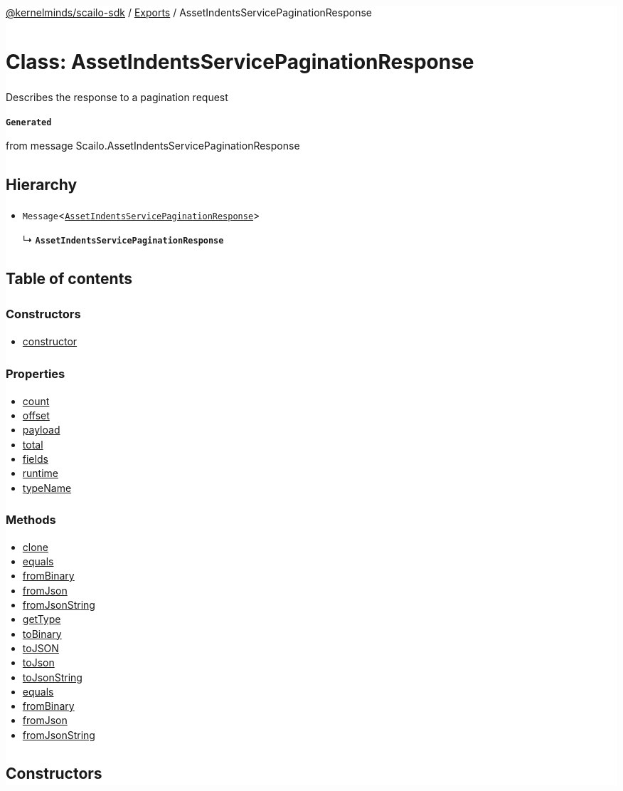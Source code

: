 [@kernelminds/scailo-sdk](../README.md) / [Exports](../modules.md) / AssetIndentsServicePaginationResponse

# Class: AssetIndentsServicePaginationResponse

Describes the response to a pagination request

**`Generated`**

from message Scailo.AssetIndentsServicePaginationResponse

## Hierarchy

- `Message`\<[`AssetIndentsServicePaginationResponse`](AssetIndentsServicePaginationResponse.md)\>

  ↳ **`AssetIndentsServicePaginationResponse`**

## Table of contents

### Constructors

- [constructor](AssetIndentsServicePaginationResponse.md#constructor)

### Properties

- [count](AssetIndentsServicePaginationResponse.md#count)
- [offset](AssetIndentsServicePaginationResponse.md#offset)
- [payload](AssetIndentsServicePaginationResponse.md#payload)
- [total](AssetIndentsServicePaginationResponse.md#total)
- [fields](AssetIndentsServicePaginationResponse.md#fields)
- [runtime](AssetIndentsServicePaginationResponse.md#runtime)
- [typeName](AssetIndentsServicePaginationResponse.md#typename)

### Methods

- [clone](AssetIndentsServicePaginationResponse.md#clone)
- [equals](AssetIndentsServicePaginationResponse.md#equals)
- [fromBinary](AssetIndentsServicePaginationResponse.md#frombinary)
- [fromJson](AssetIndentsServicePaginationResponse.md#fromjson)
- [fromJsonString](AssetIndentsServicePaginationResponse.md#fromjsonstring)
- [getType](AssetIndentsServicePaginationResponse.md#gettype)
- [toBinary](AssetIndentsServicePaginationResponse.md#tobinary)
- [toJSON](AssetIndentsServicePaginationResponse.md#tojson)
- [toJson](AssetIndentsServicePaginationResponse.md#tojson-1)
- [toJsonString](AssetIndentsServicePaginationResponse.md#tojsonstring)
- [equals](AssetIndentsServicePaginationResponse.md#equals-1)
- [fromBinary](AssetIndentsServicePaginationResponse.md#frombinary-1)
- [fromJson](AssetIndentsServicePaginationResponse.md#fromjson-1)
- [fromJsonString](AssetIndentsServicePaginationResponse.md#fromjsonstring-1)

## Constructors
